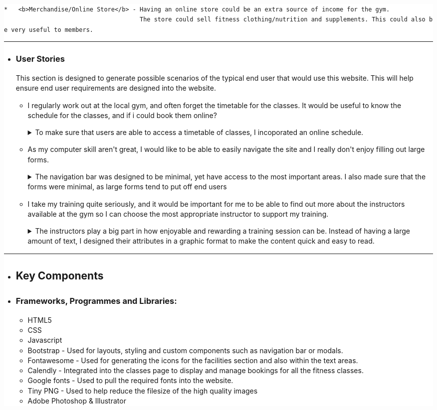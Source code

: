     *   <b>Merchandise/Online Store</b> - Having an online store could be an extra source of income for the gym. 
                                          The store could sell fitness clothing/nutrition and supplements. This could also be very useful to members.

----

* ### User Stories
    This section is designed to generate possible scenarios of the typical end user that would use this website.
    This will help ensure end user requirements are designed into the website.

    -   I regularly work out at the local gym, and often forget the timetable for the classes. 
        It would be useful to know the schedule for the classes, and if i could book them online?

        <details>
        <summary>To make sure that users are able to access a timetable of classes, I incoporated an online schedule.</summary>
        <br>
        <center><img src="./assets/images/screenshot-classes.png" alt="The Fitness Centre - Class Schedules"></center>
        </details>

    -   As my computer skill aren't great, I would like to be able to easily navigate the site and I really don't
        enjoy filling out large forms.

        <details>
        <summary>The navigation bar was designed to be minimal, yet have access to the most important areas. 
        I also made sure that the forms were minimal, as large forms tend to put off end users </summary>
        <br>
        <center><img src="./assets/images/screenshot-navigation.png" alt="The Fitness Centre - Navigation & Form Example"></center>
        </details>

    -   I take my training quite seriously, and it would be important for me to be able to find out more about the instructors
        available at the gym so I can choose the most appropriate instructor to support my training.

        <details>
        <summary>The instructors play a big part in how enjoyable and rewarding a training session can be.
        Instead of having a large amount of text, I designed their attributes in a graphic format to make the content quick and easy to read.</summary>
        <br>
        <center><img src="./assets/images/screenshot-instructors.png" alt="The Fitness Centre - Instructors Layout"></center>
        </details>
---

* ## Key Components

* ### Frameworks, Programmes and Libraries:

    *   HTML5
    *   CSS
    *   Javascript
    *   Bootstrap - Used for layouts, styling and custom components such as navigation bar or modals.
    *   Fontawesome - Used for generating the icons for the facilities section and also within the text areas.
    *   Calendly - Integrated into the classes page to display and manage bookings for all the fitness classes.
    *   Google fonts - Used to pull the required fonts into the website.
    *   Tiny PNG - Used to help reduce the filesize of the high quality images
    *   Adobe Photoshop & Illustrator
